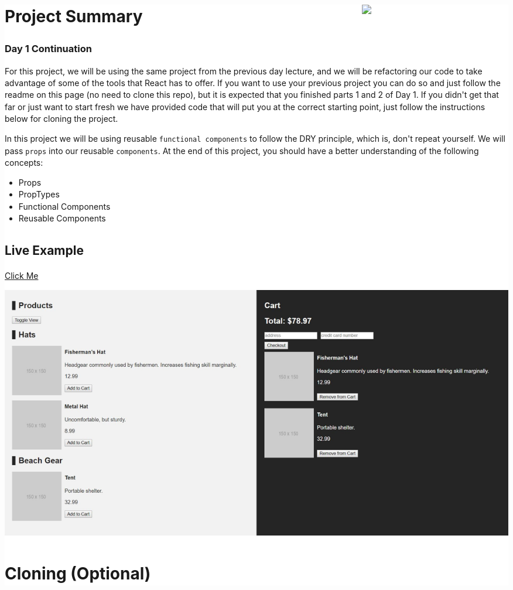 <img src="https://s3.amazonaws.com/devmountain/readme-logo.png" width="250" align="right">

# Project Summary

### Day 1 Continuation

For this project, we will be using the same project from the previous day lecture, and we will be refactoring our code to take advantage of some of the tools that React has to offer. If you want to use your previous project you can do so and just follow the readme on this page (no need to clone this repo), but it is expected that you finished parts 1 and 2 of Day 1. If you didn't get that far or just want to start fresh we have provided code that will put you at the correct starting point, just follow the instructions below for cloning the project.

In this project we will be using reusable `functional components` to follow the DRY principle, which is, don't repeat yourself. We will pass `props` into our reusable `components`. At the end of this project, you should have a better understanding of the following concepts:

- Props
- PropTypes
- Functional Components
- Reusable Components

## Live Example

<a href="https://DevMountain.github.io/react-1-2">Click Me</a>

<img src="readme-assets/finsihed.JPG" />

# Cloning (Optional)
